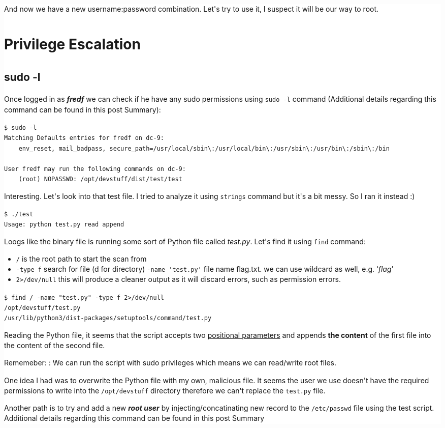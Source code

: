 And now we have a new username:password combination. Let's try to use it, I suspect it will be our way to root.


# Privilege Escalation
## sudo -l
Once logged in as ***fredf*** we can check if he have any sudo permissions using `sudo -l` command (Additional details regarding this command can be found in this post Summary):

```console
$ sudo -l
Matching Defaults entries for fredf on dc-9:
    env_reset, mail_badpass, secure_path=/usr/local/sbin\:/usr/local/bin\:/usr/sbin\:/usr/bin\:/sbin\:/bin

User fredf may run the following commands on dc-9:
    (root) NOPASSWD: /opt/devstuff/dist/test/test
```

Interesting. Let's look into that test file. I tried to analyze it using `strings` command but it's a bit messy. So I ran it instead :)

```console
$ ./test 
Usage: python test.py read append
```

Loogs like the binary file is running some sort of Python file called *test.py*. Let's find it using `find` command:
* `/` is the root path to start the scan from
* `-type f` search for file (d for directory)
`-name 'test.py'` file name flag.txt. we can use wildcard as well, e.g. ‘*flag*’
* `2>/dev/null` this will produce a cleaner output as it will discard errors, such as permission errors.

```console
$ find / -name "test.py" -type f 2>/dev/null
/opt/devstuff/test.py
/usr/lib/python3/dist-packages/setuptools/command/test.py
```

Reading the Python file, it seems that the script accepts two [positional parameters](https://www.computerhope.com/jargon/p/positional-parameter.htm) and appends **the content** of the first file into the content of the second file.

Rememeber:
: We can run the script with sudo privileges which means we can read/write root files.

One idea I had was to overwrite the Python file with my own, malicious file. It seems the user we use doesn't have the required permissions to write into the `/opt/devstuff` directory therefore we can't replace the `test.py` file.

Another path is to try and add a new ***root user*** by injecting/concatinating new record to the `/etc/passwd` file using the test script. Additional details regarding this command can be found in this post Summary
